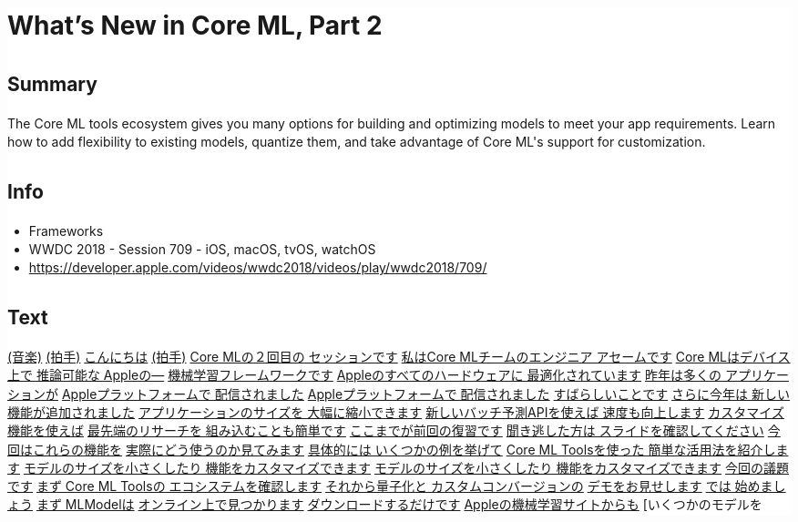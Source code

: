# What’s New in Core ML, Part 2

## Summary
The Core ML tools ecosystem gives you many options for building and optimizing models to meet your app requirements. Learn how to add flexibility to existing models, quantize them, and take advantage of Core ML's support for customization.

## Info
* Frameworks
* WWDC 2018 - Session 709 - iOS, macOS, tvOS, watchOS
* https://developer.apple.com/videos/wwdc2018/videos/play/wwdc2018/709/

## Text
 [(音楽)](https://developer.apple.com/videos/wwdc2018/videos/play/wwdc2018/709/?time=7) [(拍手)](https://developer.apple.com/videos/wwdc2018/videos/play/wwdc2018/709/?time=21) [こんにちは](https://developer.apple.com/videos/wwdc2018/videos/play/wwdc2018/709/?time=24) [(拍手)](https://developer.apple.com/videos/wwdc2018/videos/play/wwdc2018/709/?time=25) [Core MLの２回目の
セッションです](https://developer.apple.com/videos/wwdc2018/videos/play/wwdc2018/709/?time=31) [私はCore MLチームのエンジニア
アセームです](https://developer.apple.com/videos/wwdc2018/videos/play/wwdc2018/709/?time=34) [Core MLはデバイス上で
推論可能な Appleの―](https://developer.apple.com/videos/wwdc2018/videos/play/wwdc2018/709/?time=40) [機械学習フレームワークです](https://developer.apple.com/videos/wwdc2018/videos/play/wwdc2018/709/?time=45) [Appleのすべてのハードウェアに
最適化されています](https://developer.apple.com/videos/wwdc2018/videos/play/wwdc2018/709/?time=48) [昨年は多くの
アプリケーションが](https://developer.apple.com/videos/wwdc2018/videos/play/wwdc2018/709/?time=55) [Appleプラットフォームで
配信されました](https://developer.apple.com/videos/wwdc2018/videos/play/wwdc2018/709/?time=58) [Appleプラットフォームで
配信されました](https://developer.apple.com/videos/wwdc2018/videos/play/wwdc2018/709/?time=58) [すばらしいことです](https://developer.apple.com/videos/wwdc2018/videos/play/wwdc2018/709/?time=63) [さらに今年は
新しい機能が追加されました](https://developer.apple.com/videos/wwdc2018/videos/play/wwdc2018/709/?time=65) [アプリケーションのサイズを
大幅に縮小できます](https://developer.apple.com/videos/wwdc2018/videos/play/wwdc2018/709/?time=70) [新しいバッチ予測APIを使えば
速度も向上します](https://developer.apple.com/videos/wwdc2018/videos/play/wwdc2018/709/?time=76) [カスタマイズ機能を使えば](https://developer.apple.com/videos/wwdc2018/videos/play/wwdc2018/709/?time=83) [最先端のリサーチを
組み込むことも簡単です](https://developer.apple.com/videos/wwdc2018/videos/play/wwdc2018/709/?time=86) [ここまでが前回の復習です](https://developer.apple.com/videos/wwdc2018/videos/play/wwdc2018/709/?time=91) [聞き逃した方は
スライドを確認してください](https://developer.apple.com/videos/wwdc2018/videos/play/wwdc2018/709/?time=94) [今回はこれらの機能を](https://developer.apple.com/videos/wwdc2018/videos/play/wwdc2018/709/?time=101) [実際にどう使うのか見てみます](https://developer.apple.com/videos/wwdc2018/videos/play/wwdc2018/709/?time=104) [具体的には
いくつかの例を挙げて](https://developer.apple.com/videos/wwdc2018/videos/play/wwdc2018/709/?time=107) [Core ML Toolsを使った
簡単な活用法を紹介します](https://developer.apple.com/videos/wwdc2018/videos/play/wwdc2018/709/?time=111) [モデルのサイズを小さくしたり
機能をカスタマイズできます](https://developer.apple.com/videos/wwdc2018/videos/play/wwdc2018/709/?time=117) [モデルのサイズを小さくしたり
機能をカスタマイズできます](https://developer.apple.com/videos/wwdc2018/videos/play/wwdc2018/709/?time=117) [今回の議題です](https://developer.apple.com/videos/wwdc2018/videos/play/wwdc2018/709/?time=124) [まず Core ML Toolsの
エコシステムを確認します](https://developer.apple.com/videos/wwdc2018/videos/play/wwdc2018/709/?time=127) [それから量子化と
カスタムコンバージョンの](https://developer.apple.com/videos/wwdc2018/videos/play/wwdc2018/709/?time=131) [デモをお見せします](https://developer.apple.com/videos/wwdc2018/videos/play/wwdc2018/709/?time=135) [では 始めましょう](https://developer.apple.com/videos/wwdc2018/videos/play/wwdc2018/709/?time=137) [まず MLModelは](https://developer.apple.com/videos/wwdc2018/videos/play/wwdc2018/709/?time=143) [オンライン上で見つかります](https://developer.apple.com/videos/wwdc2018/videos/play/wwdc2018/709/?time=146) [ダウンロードするだけです](https://developer.apple.com/videos/wwdc2018/videos/play/wwdc2018/709/?time=152) [Appleの機械学習サイトからも](https://developer.apple.com/videos/wwdc2018/videos/play/wwdc2018/709/?time=156) [いくつかのモデルを